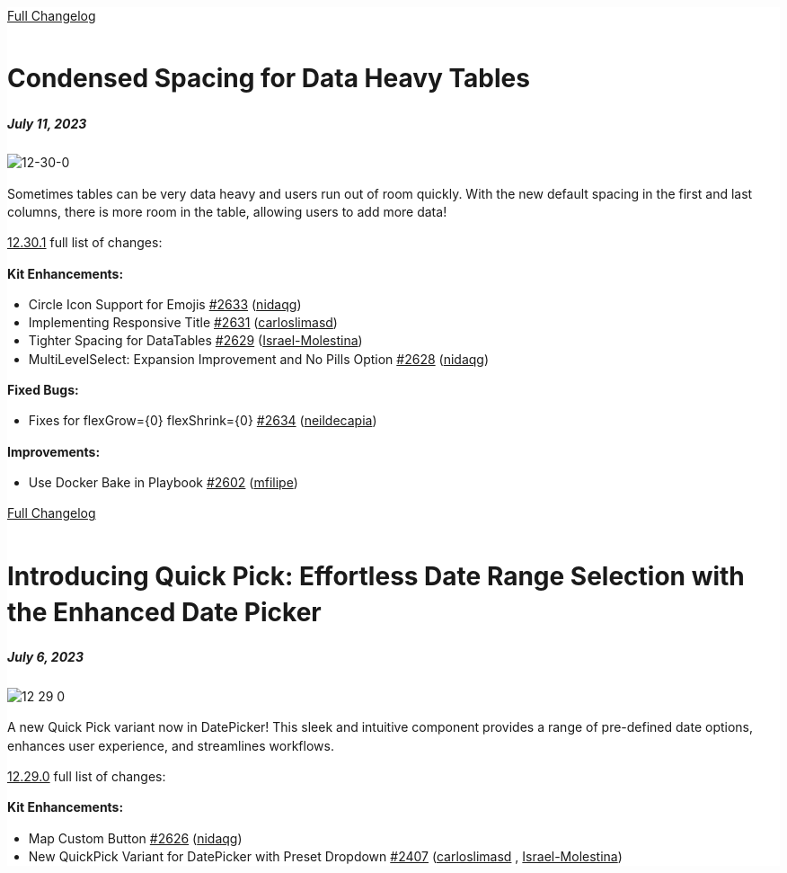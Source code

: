 [Full Changelog](https://github.com/powerhome/playbook/compare/12.30.1...12.31.0)

# Condensed Spacing for Data Heavy Tables
##### July 11, 2023

![12-30-0](https://github.com/powerhome/playbook/assets/73710701/247eb623-e03e-4653-b1c1-119947e025e6)

Sometimes tables can be very data heavy and users run out of room quickly. With the new default spacing in the first and last columns, there is more room in the table, allowing users to add more data!

[12.30.1](https://github.com/powerhome/playbook/tree/12.30.0) full list of changes:

**Kit Enhancements:**

- Circle Icon Support for Emojis [\#2633](https://github.com/powerhome/playbook/pull/2633) ([nidaqg](https://github.com/nidaqg))
- Implementing Responsive Title [\#2631](https://github.com/powerhome/playbook/pull/2631) ([carloslimasd](https://github.com/carloslimasd))
- Tighter Spacing for DataTables [\#2629](https://github.com/powerhome/playbook/pull/2629) ([Israel-Molestina](https://github.com/Israel-Molestina))
- MultiLevelSelect: Expansion Improvement and No Pills Option [\#2628](https://github.com/powerhome/playbook/pull/2628) ([nidaqg](https://github.com/nidaqg))

**Fixed Bugs:**

- Fixes for flexGrow={0} flexShrink={0} [\#2634](https://github.com/powerhome/playbook/pull/2634) ([neildecapia](https://github.com/neildecapia))

**Improvements:**

- Use Docker Bake in Playbook [\#2602](https://github.com/powerhome/playbook/pull/2602) ([mfilipe](https://github.com/mfilipe))

[Full Changelog](https://github.com/powerhome/playbook/compare/12.29.0...12.30.0)

# Introducing Quick Pick: Effortless Date Range Selection with the Enhanced Date Picker
##### July 6, 2023

![12 29 0](https://github.com/powerhome/playbook/assets/73710701/f8ebb760-d5ab-4508-b833-7bef68ab3376)

A new Quick Pick variant now in DatePicker! This sleek and intuitive component provides a range of pre-defined date options, enhances user experience, and streamlines workflows.

[12.29.0](https://github.com/powerhome/playbook/tree/12.29.0) full list of changes:

**Kit Enhancements:**

- Map Custom Button [\#2626](https://github.com/powerhome/playbook/pull/2626) ([nidaqg](https://github.com/nidaqg))
- New QuickPick Variant for DatePicker with Preset Dropdown [\#2407](https://github.com/powerhome/playbook/pull/2407) ([carloslimasd](https://github.com/carloslimasd) , [Israel-Molestina](https://github.com/Israel-Molestina))
